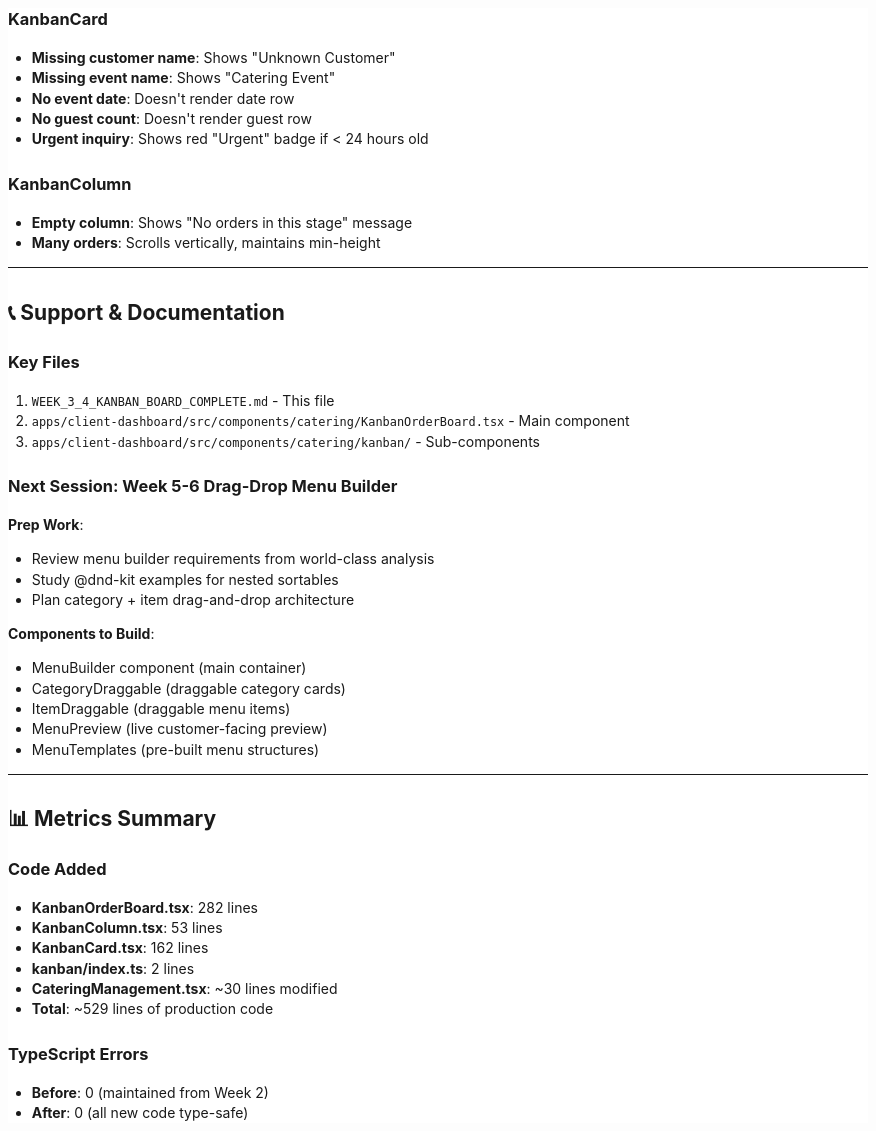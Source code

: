 ### KanbanCard
- **Missing customer name**: Shows "Unknown Customer"
- **Missing event name**: Shows "Catering Event"
- **No event date**: Doesn't render date row
- **No guest count**: Doesn't render guest row
- **Urgent inquiry**: Shows red "Urgent" badge if < 24 hours old

### KanbanColumn
- **Empty column**: Shows "No orders in this stage" message
- **Many orders**: Scrolls vertically, maintains min-height

---

## 📞 Support & Documentation

### Key Files
1. `WEEK_3_4_KANBAN_BOARD_COMPLETE.md` - This file
2. `apps/client-dashboard/src/components/catering/KanbanOrderBoard.tsx` - Main component
3. `apps/client-dashboard/src/components/catering/kanban/` - Sub-components

### Next Session: Week 5-6 Drag-Drop Menu Builder
**Prep Work**:
- Review menu builder requirements from world-class analysis
- Study @dnd-kit examples for nested sortables
- Plan category + item drag-and-drop architecture

**Components to Build**:
- MenuBuilder component (main container)
- CategoryDraggable (draggable category cards)
- ItemDraggable (draggable menu items)
- MenuPreview (live customer-facing preview)
- MenuTemplates (pre-built menu structures)

---

## 📊 Metrics Summary

### Code Added
- **KanbanOrderBoard.tsx**: 282 lines
- **KanbanColumn.tsx**: 53 lines
- **KanbanCard.tsx**: 162 lines
- **kanban/index.ts**: 2 lines
- **CateringManagement.tsx**: ~30 lines modified
- **Total**: ~529 lines of production code

### TypeScript Errors
- **Before**: 0 (maintained from Week 2)
- **After**: 0 (all new code type-safe)

